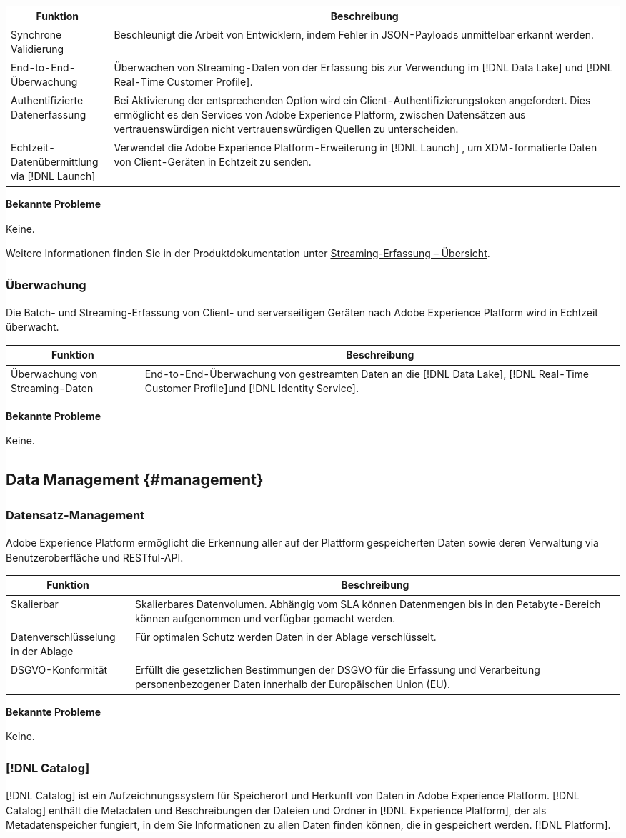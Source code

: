 | Funktion | Beschreibung |
| -----------| ---------- |
| Synchrone Validierung | Beschleunigt die Arbeit von Entwicklern, indem Fehler in JSON-Payloads unmittelbar erkannt werden. |
| End-to-End-Überwachung | Überwachen von Streaming-Daten von der Erfassung bis zur Verwendung im [!DNL Data Lake] und [!DNL Real-Time Customer Profile]. |
| Authentifizierte Datenerfassung | Bei Aktivierung der entsprechenden Option wird ein Client-Authentifizierungstoken angefordert. Dies ermöglicht es den Services von Adobe Experience Platform, zwischen Datensätzen aus vertrauenswürdigen nicht vertrauenswürdigen Quellen zu unterscheiden. |
| Echtzeit-Datenübermittlung via [!DNL Launch] | Verwendet die Adobe Experience Platform-Erweiterung in [!DNL Launch] , um XDM-formatierte Daten von Client-Geräten in Echtzeit zu senden. |

**Bekannte Probleme**

Keine.

Weitere Informationen finden Sie in der Produktdokumentation unter [Streaming-Erfassung – Übersicht](../../ingestion/streaming-ingestion/overview.md).

### Überwachung

Die Batch- und Streaming-Erfassung von Client- und serverseitigen Geräten nach Adobe Experience Platform wird in Echtzeit überwacht.

| Funktion | Beschreibung |
| -----------| ---------- |
| Überwachung von Streaming-Daten | End-to-End-Überwachung von gestreamten Daten an die [!DNL Data Lake], [!DNL Real-Time Customer Profile]und [!DNL Identity Service]. |

**Bekannte Probleme**

Keine.

## Data Management {#management}

### Datensatz-Management

Adobe Experience Platform ermöglicht die Erkennung aller auf der Plattform gespeicherten Daten sowie deren Verwaltung via Benutzeroberfläche und RESTful-API.

| Funktion | Beschreibung |
| -----------| ---------- |
| Skalierbar | Skalierbares Datenvolumen. Abhängig vom SLA können Datenmengen bis in den Petabyte-Bereich können aufgenommen und verfügbar gemacht werden. |
| Datenverschlüsselung in der Ablage | Für optimalen Schutz werden Daten in der Ablage verschlüsselt. |
| DSGVO-Konformität | Erfüllt die gesetzlichen Bestimmungen der DSGVO für die Erfassung und Verarbeitung personenbezogener Daten innerhalb der Europäischen Union (EU). |

**Bekannte Probleme**

Keine.

### [!DNL Catalog]

[!DNL Catalog] ist ein Aufzeichnungssystem für Speicherort und Herkunft von Daten in Adobe Experience Platform. [!DNL Catalog] enthält die Metadaten und Beschreibungen der Dateien und Ordner in [!DNL Experience Platform], der als Metadatenspeicher fungiert, in dem Sie Informationen zu allen Daten finden können, die in gespeichert werden. [!DNL Platform].
